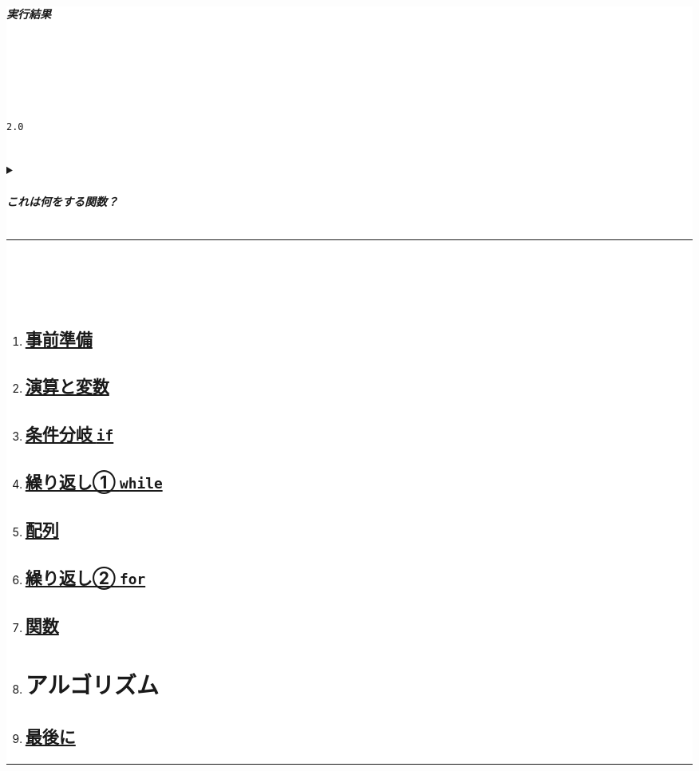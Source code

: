 </div>
<div class="percent_35">

##### 実行結果

##### <br>

###### <br>

```
2.0
```

</div>
</div>

<br>

<details><summary>

##### これは何をする関数？

</summary></details>

---



# <br>

<div class="split">
<div class="percent_45">

1. ## [事前準備](#3)

2. ## [演算と変数](#8)

3. ## [条件分岐 `if`](#18)

4. ## [繰り返し① `while`](#27)

5. ## [配列](#31)

</div>
<div class="percent_10">
</div>
<div class="percent_45">

6. ## [繰り返し② `for`](#39)

7. ## [関数](#44)

8. # アルゴリズム

9. ## [最後に](#59)

</div>
</div>

---
